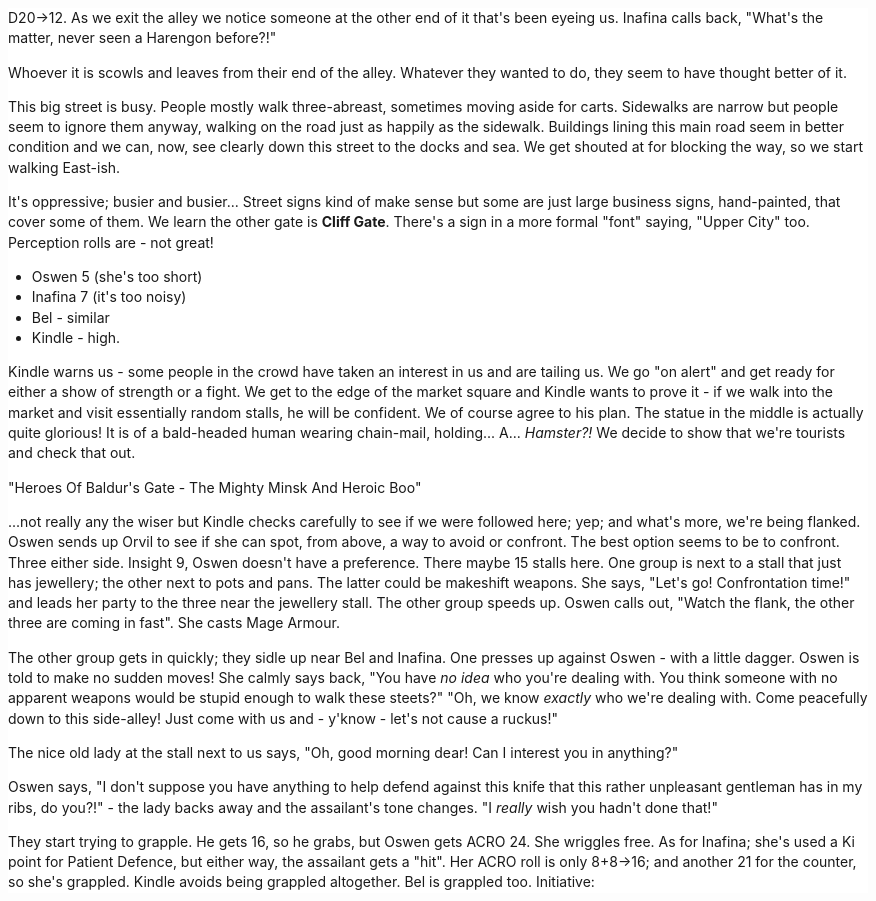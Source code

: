 D20->12. As we exit the alley we notice someone at the other end of it that's been eyeing us. Inafina calls back, "What's the matter, never seen a Harengon before?!"

Whoever it is scowls and leaves from their end of the alley. Whatever they wanted to do, they seem to have thought better of it.

This big street is busy. People mostly walk three-abreast, sometimes moving aside for carts. Sidewalks are narrow but people seem to ignore them anyway, walking on the road just as happily as the sidewalk. Buildings lining this main road seem in better condition and we can, now, see clearly down this street to the docks and sea. We get shouted at for blocking the way, so we start walking East-ish.

It's oppressive; busier and busier... Street signs kind of make sense but some are just large business signs, hand-painted, that cover some of them. We learn the other gate is **Cliff Gate**. There's a sign in a more formal "font" saying, "Upper City" too. Perception rolls are - not great!

* Oswen 5 (she's too short)
* Inafina 7 (it's too noisy)
* Bel - similar
* Kindle - high.

Kindle warns us - some people in the crowd have taken an interest in us and are tailing us. We go "on alert" and get ready for either a show of strength or a fight. We get to the edge of the market square and Kindle wants to prove it - if we walk into the market and visit essentially random stalls, he will be confident. We of course agree to his plan. The statue in the middle is actually quite glorious! It is of a bald-headed human wearing chain-mail, holding... A... *Hamster?!* We decide to show that we're tourists and check that out.

"Heroes Of Baldur's Gate - The Mighty Minsk And Heroic Boo"

...not really any the wiser but Kindle checks carefully to see if we were followed here; yep; and what's more, we're being flanked. Oswen sends up Orvil to see if she can spot, from above, a way to avoid or confront. The best option seems to be to confront. Three either side. Insight 9, Oswen doesn't have a preference. There maybe 15 stalls here. One group is next to a stall that just has jewellery; the other next to pots and pans. The latter could be makeshift weapons. She says, "Let's go! Confrontation time!" and leads her party to the three near the jewellery stall. The other group speeds up. Oswen calls out, "Watch the flank, the other three are coming in fast". She casts Mage Armour.

The other group gets in quickly; they sidle up near Bel and Inafina. One presses up against Oswen - with a little dagger. Oswen is told to make no sudden moves! She calmly says back, "You have *no idea* who you're dealing with. You think someone with no apparent weapons would be stupid enough to walk these steets?" "Oh, we know *exactly* who we're dealing with. Come peacefully down to this side-alley! Just come with us and - y'know - let's not cause a ruckus!"

The nice old lady at the stall next to us says, "Oh, good morning dear! Can I interest you in anything?"

Oswen says, "I don't suppose you have anything to help defend against this knife that this rather unpleasant gentleman has in my ribs, do you?!" - the lady backs away and the assailant's tone changes. "I *really* wish you hadn't done that!"

They start trying to grapple. He gets 16, so he grabs, but Oswen gets ACRO 24. She wriggles free. As for Inafina; she's used a Ki point for Patient Defence, but either way, the assailant gets a "hit". Her ACRO roll is only 8+8->16; and another 21 for the counter, so she's grappled. Kindle avoids being grappled altogether. Bel is grappled too. Initiative:
